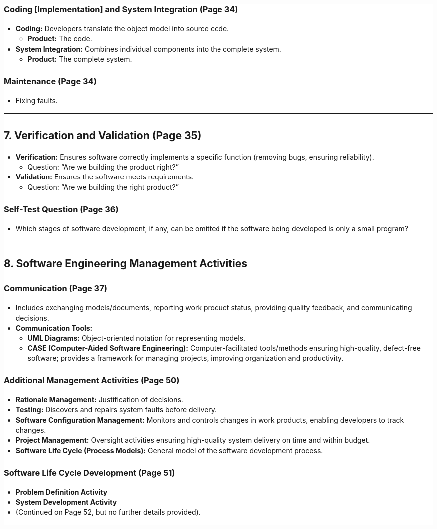 ### Coding [Implementation] and System Integration (Page 34)
- **Coding:** Developers translate the object model into source code.
  - **Product:** The code.
- **System Integration:** Combines individual components into the complete system.
  - **Product:** The complete system.

### Maintenance (Page 34)
- Fixing faults.

---

## 7. Verification and Validation (Page 35)
- **Verification:** Ensures software correctly implements a specific function (removing bugs, ensuring reliability).
  - Question: “Are we building the product right?”
- **Validation:** Ensures the software meets requirements.
  - Question: “Are we building the right product?”

### Self-Test Question (Page 36)
- Which stages of software development, if any, can be omitted if the software being developed is only a small program?

---

## 8. Software Engineering Management Activities

### Communication (Page 37)
- Includes exchanging models/documents, reporting work product status, providing quality feedback, and communicating decisions.
- **Communication Tools:**
  - **UML Diagrams:** Object-oriented notation for representing models.
  - **CASE (Computer-Aided Software Engineering):** Computer-facilitated tools/methods ensuring high-quality, defect-free software; provides a framework for managing projects, improving organization and productivity.

### Additional Management Activities (Page 50)
- **Rationale Management:** Justification of decisions.
- **Testing:** Discovers and repairs system faults before delivery.
- **Software Configuration Management:** Monitors and controls changes in work products, enabling developers to track changes.
- **Project Management:** Oversight activities ensuring high-quality system delivery on time and within budget.
- **Software Life Cycle (Process Models):** General model of the software development process.

### Software Life Cycle Development (Page 51)
- **Problem Definition Activity**
- **System Development Activity**
- (Continued on Page 52, but no further details provided).

---